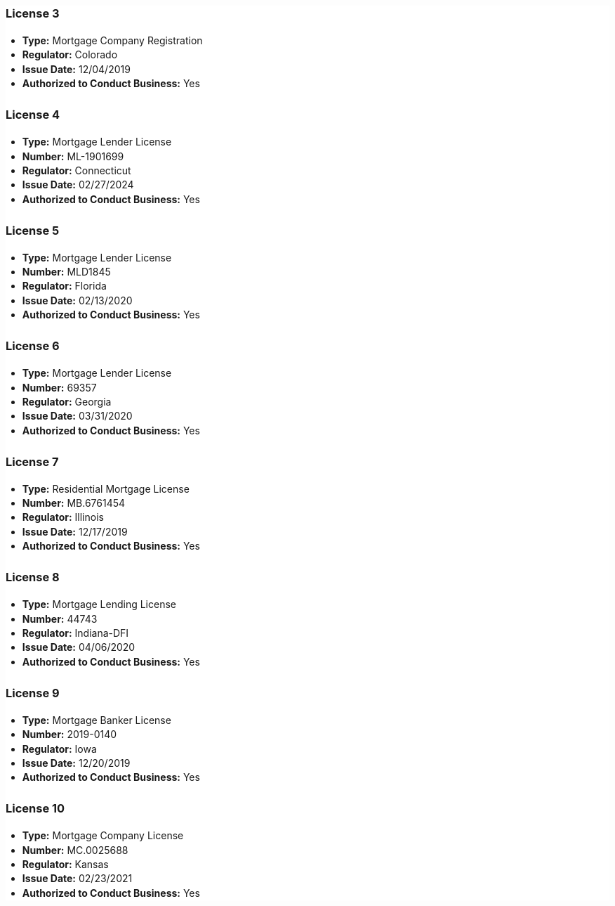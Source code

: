 ### License 3
- **Type:** Mortgage Company Registration
- **Regulator:** Colorado
- **Issue Date:** 12/04/2019
- **Authorized to Conduct Business:** Yes

### License 4
- **Type:** Mortgage Lender License
- **Number:** ML-1901699
- **Regulator:** Connecticut
- **Issue Date:** 02/27/2024
- **Authorized to Conduct Business:** Yes

### License 5
- **Type:** Mortgage Lender License
- **Number:** MLD1845
- **Regulator:** Florida
- **Issue Date:** 02/13/2020
- **Authorized to Conduct Business:** Yes

### License 6
- **Type:** Mortgage Lender License
- **Number:** 69357
- **Regulator:** Georgia
- **Issue Date:** 03/31/2020
- **Authorized to Conduct Business:** Yes

### License 7
- **Type:** Residential Mortgage License
- **Number:** MB.6761454
- **Regulator:** Illinois
- **Issue Date:** 12/17/2019
- **Authorized to Conduct Business:** Yes

### License 8
- **Type:** Mortgage Lending License
- **Number:** 44743
- **Regulator:** Indiana-DFI
- **Issue Date:** 04/06/2020
- **Authorized to Conduct Business:** Yes

### License 9
- **Type:** Mortgage Banker License
- **Number:** 2019-0140
- **Regulator:** Iowa
- **Issue Date:** 12/20/2019
- **Authorized to Conduct Business:** Yes

### License 10
- **Type:** Mortgage Company License
- **Number:** MC.0025688
- **Regulator:** Kansas
- **Issue Date:** 02/23/2021
- **Authorized to Conduct Business:** Yes
